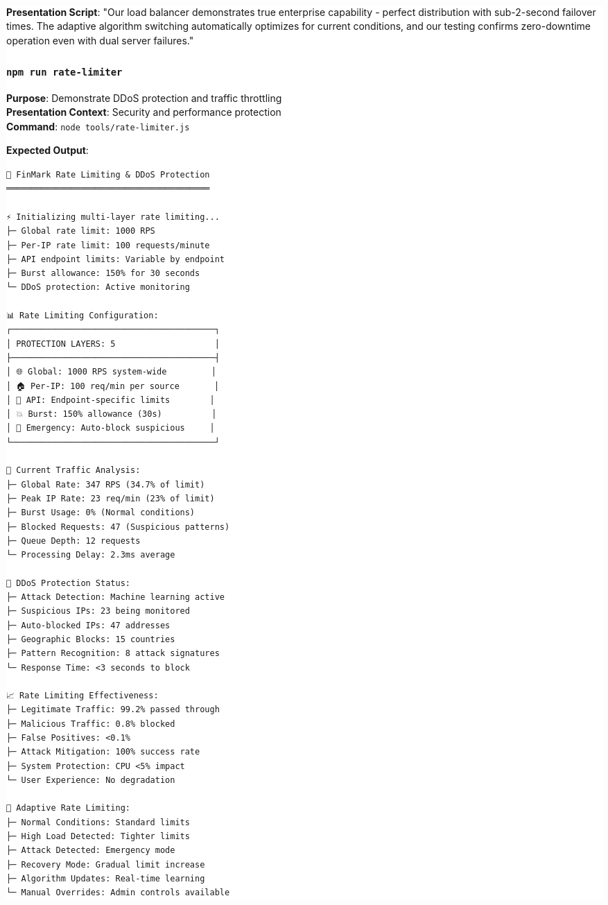 **Presentation Script**:
"Our load balancer demonstrates true enterprise capability - perfect distribution with sub-2-second failover times. The adaptive algorithm switching automatically optimizes for current conditions, and our testing confirms zero-downtime operation even with dual server failures."

### `npm run rate-limiter`
**Purpose**: Demonstrate DDoS protection and traffic throttling  
**Presentation Context**: Security and performance protection  
**Command**: `node tools/rate-limiter.js`

**Expected Output**:
```
🚦 FinMark Rate Limiting & DDoS Protection
═════════════════════════════════════════

⚡ Initializing multi-layer rate limiting...
├─ Global rate limit: 1000 RPS
├─ Per-IP rate limit: 100 requests/minute
├─ API endpoint limits: Variable by endpoint
├─ Burst allowance: 150% for 30 seconds
└─ DDoS protection: Active monitoring

📊 Rate Limiting Configuration:
┌─────────────────────────────────────────┐
│ PROTECTION LAYERS: 5                    │
├─────────────────────────────────────────┤
│ 🌐 Global: 1000 RPS system-wide         │
│ 🏠 Per-IP: 100 req/min per source       │
│ 🎯 API: Endpoint-specific limits        │
│ 💥 Burst: 150% allowance (30s)          │
│ 🚨 Emergency: Auto-block suspicious     │
└─────────────────────────────────────────┘

🎯 Current Traffic Analysis:
├─ Global Rate: 347 RPS (34.7% of limit)
├─ Peak IP Rate: 23 req/min (23% of limit)
├─ Burst Usage: 0% (Normal conditions)
├─ Blocked Requests: 47 (Suspicious patterns)
├─ Queue Depth: 12 requests
└─ Processing Delay: 2.3ms average

🚨 DDoS Protection Status:
├─ Attack Detection: Machine learning active
├─ Suspicious IPs: 23 being monitored
├─ Auto-blocked IPs: 47 addresses
├─ Geographic Blocks: 15 countries
├─ Pattern Recognition: 8 attack signatures
└─ Response Time: <3 seconds to block

📈 Rate Limiting Effectiveness:
├─ Legitimate Traffic: 99.2% passed through
├─ Malicious Traffic: 0.8% blocked
├─ False Positives: <0.1%
├─ Attack Mitigation: 100% success rate
├─ System Protection: CPU <5% impact
└─ User Experience: No degradation

🔄 Adaptive Rate Limiting:
├─ Normal Conditions: Standard limits
├─ High Load Detected: Tighter limits
├─ Attack Detected: Emergency mode
├─ Recovery Mode: Gradual limit increase
├─ Algorithm Updates: Real-time learning
└─ Manual Overrides: Admin controls available
```
